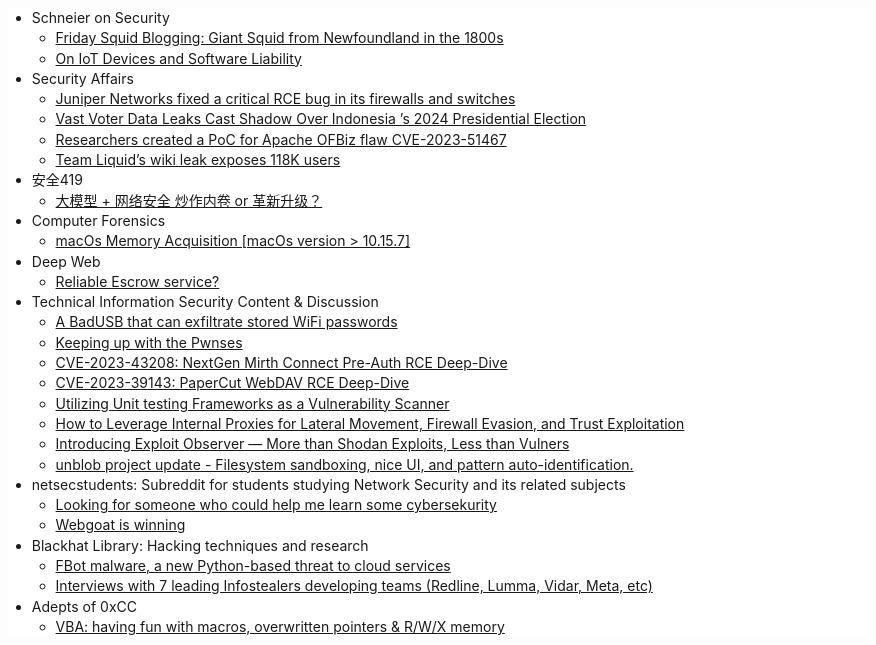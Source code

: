 - Schneier on Security
  - [Friday Squid Blogging: Giant Squid from Newfoundland in the 1800s](https://www.schneier.com/blog/archives/2024/01/friday-squid-blogging-giant-squid-from-newfoundland-in-the-1800s.html)
  - [On IoT Devices and Software Liability](https://www.schneier.com/blog/archives/2024/01/on-iot-devices-and-software-liability.html)
- Security Affairs
  - [Juniper Networks fixed a critical RCE bug in its firewalls and switches](https://securityaffairs.com/157373/security/juniper-networks-rce-cve-2024-21591.html)
  - [Vast Voter Data Leaks Cast Shadow Over Indonesia ’s 2024 Presidential Election](https://securityaffairs.com/157357/deep-web/hackers-data-leak-indonesia-elections.html)
  - [Researchers created a PoC for Apache OFBiz flaw CVE-2023-51467](https://securityaffairs.com/157339/hacking/apache-ofbiz-poc-exploit.html)
  - [Team Liquid’s wiki leak exposes 118K users](https://securityaffairs.com/157331/security/team-liquid-s-wiki-leak-exposes-118k-users.html)
- 安全419
  - [大模型 + 网络安全 炒作内卷 or 革新升级？](https://mp.weixin.qq.com/s?__biz=MzUyMDQ4OTkyMg==&mid=2247537315&idx=1&sn=5aa4f5fa24b8b63f717545ed84832d77&chksm=f9eb8c0ece9c05188a80157dd58e2bf13605bf8374b3f341aedcbb9763ccac917b9e9e42ad8c&scene=58&subscene=0#rd)
- Computer Forensics
  - [macOs Memory Acquisition [macOs version > 10.15.7]](https://www.reddit.com/r/computerforensics/comments/194n9ng/macos_memory_acquisition_macos_version_10157/)
- Deep Web
  - [Reliable Escrow service?](https://www.reddit.com/r/deepweb/comments/194uu9i/reliable_escrow_service/)
- Technical Information Security Content & Discussion
  - [A BadUSB that can exfiltrate stored WiFi passwords](https://www.reddit.com/r/netsec/comments/194xace/a_badusb_that_can_exfiltrate_stored_wifi_passwords/)
  - [Keeping up with the Pwnses](https://www.reddit.com/r/netsec/comments/194t9sc/keeping_up_with_the_pwnses/)
  - [CVE-2023-43208: NextGen Mirth Connect Pre-Auth RCE Deep-Dive](https://www.reddit.com/r/netsec/comments/194wkph/cve202343208_nextgen_mirth_connect_preauth_rce/)
  - [CVE-2023-39143: PaperCut WebDAV RCE Deep-Dive](https://www.reddit.com/r/netsec/comments/194wka2/cve202339143_papercut_webdav_rce_deepdive/)
  - [Utilizing Unit testing Frameworks as a Vulnerability Scanner](https://www.reddit.com/r/netsec/comments/194p8s7/utilizing_unit_testing_frameworks_as_a/)
  - [How to Leverage Internal Proxies for Lateral Movement, Firewall Evasion, and Trust Exploitation](https://www.reddit.com/r/netsec/comments/194vvf2/how_to_leverage_internal_proxies_for_lateral/)
  - [Introducing Exploit Observer — More than Shodan Exploits, Less than Vulners](https://www.reddit.com/r/netsec/comments/194kos9/introducing_exploit_observer_more_than_shodan/)
  - [unblob project update - Filesystem sandboxing, nice UI, and pattern auto-identification.](https://www.reddit.com/r/netsec/comments/194pvih/unblob_project_update_filesystem_sandboxing_nice/)
- netsecstudents: Subreddit for students studying Network Security and its related subjects
  - [Looking for someone who could help me learn some cybersekurity](https://www.reddit.com/r/netsecstudents/comments/1957i9k/looking_for_someone_who_could_help_me_learn_some/)
  - [Webgoat is winning](https://www.reddit.com/r/netsecstudents/comments/19533zo/webgoat_is_winning/)
- Blackhat Library: Hacking techniques and research
  - [FBot malware, a new Python-based threat to cloud services](https://www.reddit.com/r/blackhat/comments/1952wf4/fbot_malware_a_new_pythonbased_threat_to_cloud/)
  - [Interviews with 7 leading Infostealers developing teams (Redline, Lumma, Vidar, Meta, etc)](https://www.reddit.com/r/blackhat/comments/194rrdb/interviews_with_7_leading_infostealers_developing/)
- Adepts of 0xCC
  - [VBA: having fun with macros, overwritten pointers &amp; R/W/X memory](https://adepts.of0x.cc/VBA-hijack-pointers-rwa/)
